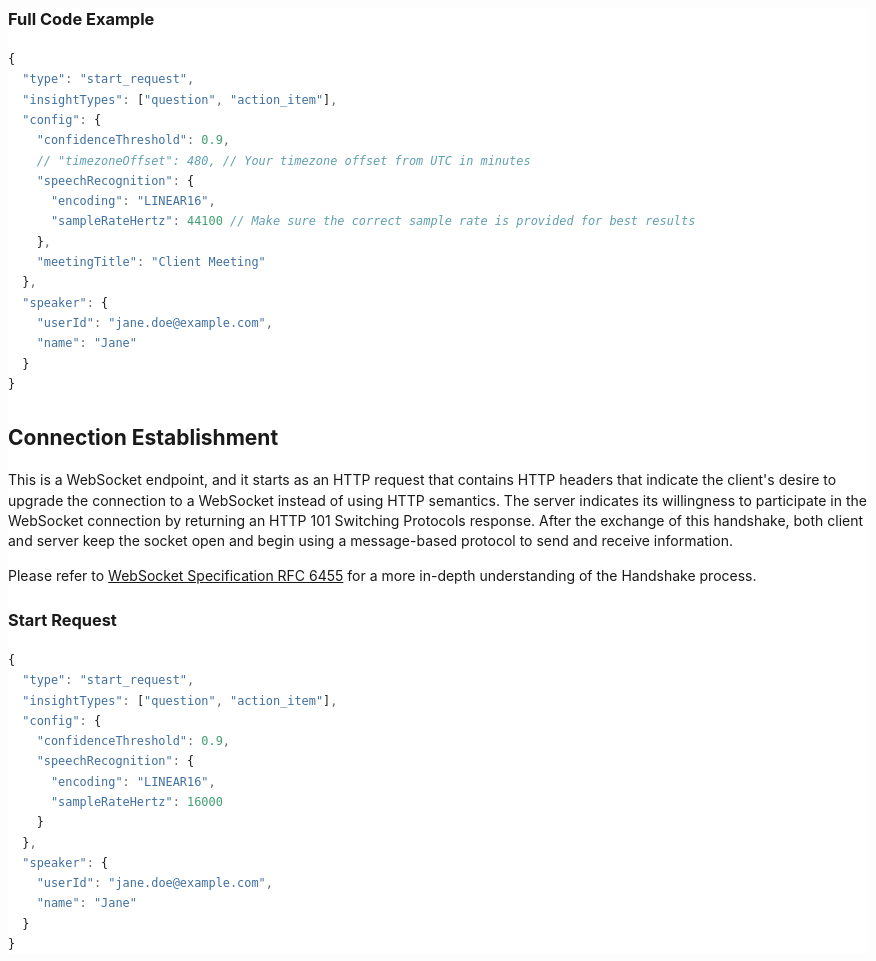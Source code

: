 ### Full Code Example

```js
{
  "type": "start_request",
  "insightTypes": ["question", "action_item"],
  "config": {
    "confidenceThreshold": 0.9,
    // "timezoneOffset": 480, // Your timezone offset from UTC in minutes
    "speechRecognition": {
      "encoding": "LINEAR16",
      "sampleRateHertz": 44100 // Make sure the correct sample rate is provided for best results
    },
    "meetingTitle": "Client Meeting"
  },
  "speaker": {
    "userId": "jane.doe@example.com",
    "name": "Jane"
  }
}
 ```


## Connection Establishment

This is a WebSocket endpoint, and it starts as an HTTP request that contains HTTP headers that indicate the client's desire to upgrade the connection to a WebSocket instead of using HTTP semantics. The server indicates its willingness to participate in the WebSocket connection by returning an HTTP 101 Switching Protocols response. After the exchange of this handshake, both client and server keep the socket open and begin using a message-based protocol to send and receive information. 

Please refer to [WebSocket Specification RFC 6455](https://tools.ietf.org/html/rfc6455) for a more in-depth understanding of the Handshake process.

### Start Request

```js
{
  "type": "start_request",
  "insightTypes": ["question", "action_item"],
  "config": {
    "confidenceThreshold": 0.9,
    "speechRecognition": {
      "encoding": "LINEAR16",
      "sampleRateHertz": 16000
    }
  },
  "speaker": {
    "userId": "jane.doe@example.com",
    "name": "Jane"
  }
}
```
